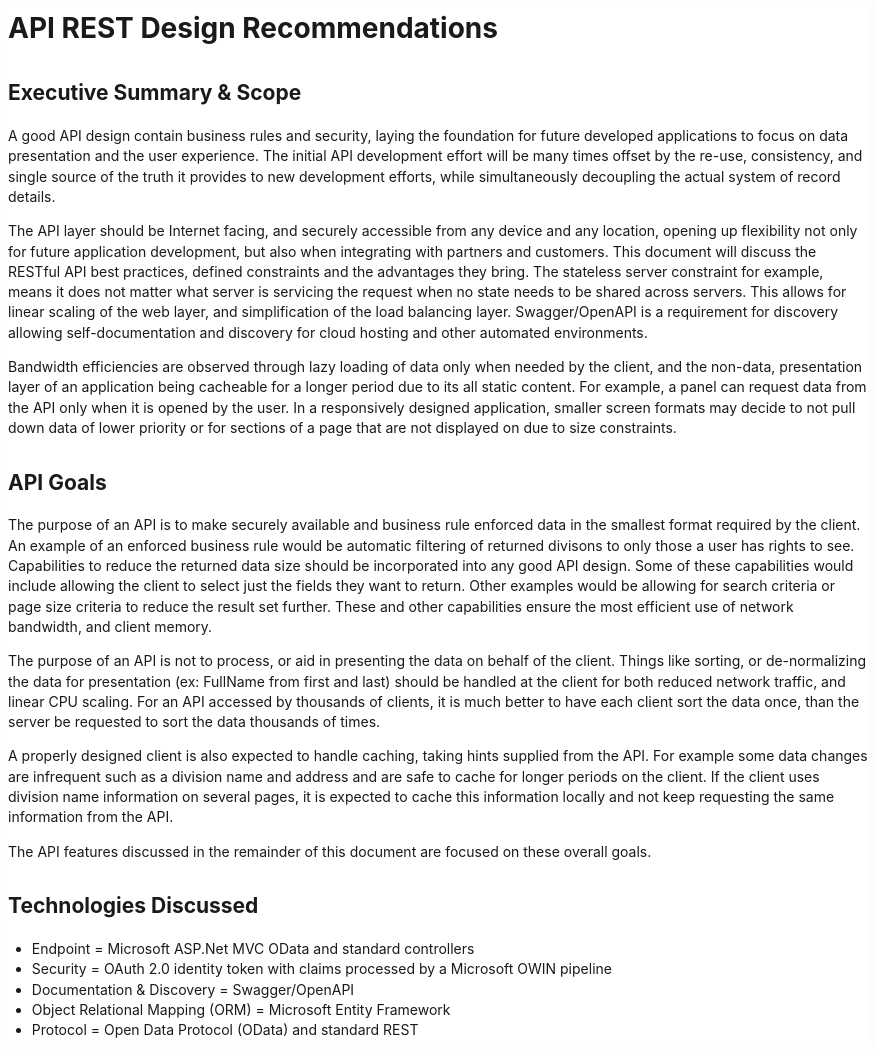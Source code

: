 # API REST Design Recommendations

## Executive Summary & Scope

A good API design contain business rules and security, laying the foundation for future developed applications to focus on data presentation and the user experience.  The initial API development effort will be many times offset by the re-use, consistency, and single source of the truth it provides to new development efforts, while simultaneously decoupling the actual system of record details.

The API layer should be Internet facing, and securely accessible from any device and any location, opening up flexibility not only for future application development, but also when integrating with partners and customers.  This document will discuss the RESTful API best practices, defined constraints and the advantages they bring.  The stateless server constraint for example, means it does not matter what server is servicing the request when no state needs to be shared across servers.  This allows for linear scaling of the web layer, and simplification of the load balancing layer.   Swagger/OpenAPI is a requirement for discovery allowing self-documentation and discovery for cloud hosting and other automated environments.

Bandwidth efficiencies are observed through lazy loading of data only when needed by the client, and the non-data, presentation layer of an application being cacheable for a longer period due to its all static content.  For example, a panel can request data from the API only when it is opened by the user. In a responsively designed application, smaller screen formats may decide to not pull down data of lower priority or for sections of a page that are not displayed on due to size constraints.

## API Goals

The purpose of an API is to make securely available and business rule enforced data in the smallest format required by the client.  An example of an enforced business rule would be automatic filtering of returned divisons to only those a user has rights to see.  Capabilities to reduce the returned data size should be incorporated into any good API design.  Some of these capabilities would include allowing the client to select just the fields they want to return.  Other examples would be allowing for search criteria or page size criteria to reduce the result set further.  These and other capabilities ensure the most efficient use of network bandwidth, and client memory.

The purpose of an API is not to process, or aid in presenting the data on behalf of the client.  Things like sorting, or de-normalizing the data for presentation (ex: FullName from first and last) should be handled at the client for both reduced network traffic, and linear CPU scaling.  For an API accessed by thousands of clients, it is much better to have each client sort the data once, than the server be requested to sort the data thousands of times.

A properly designed client is also expected to handle caching, taking hints supplied from the API.  For example some data changes are infrequent such as a division name and address and are safe to cache for longer periods on the client.  If the client uses division name information on several pages, it is expected to cache this information locally and not keep requesting the same information from the API.

The API features discussed in the remainder of this document are focused on these overall goals.

## Technologies Discussed

* Endpoint = Microsoft ASP.Net MVC OData and standard controllers
* Security = OAuth 2.0 identity token with claims processed by a Microsoft OWIN pipeline
* Documentation & Discovery = Swagger/OpenAPI
* Object Relational Mapping (ORM) = Microsoft Entity Framework
* Protocol = Open Data Protocol (OData) and standard REST
